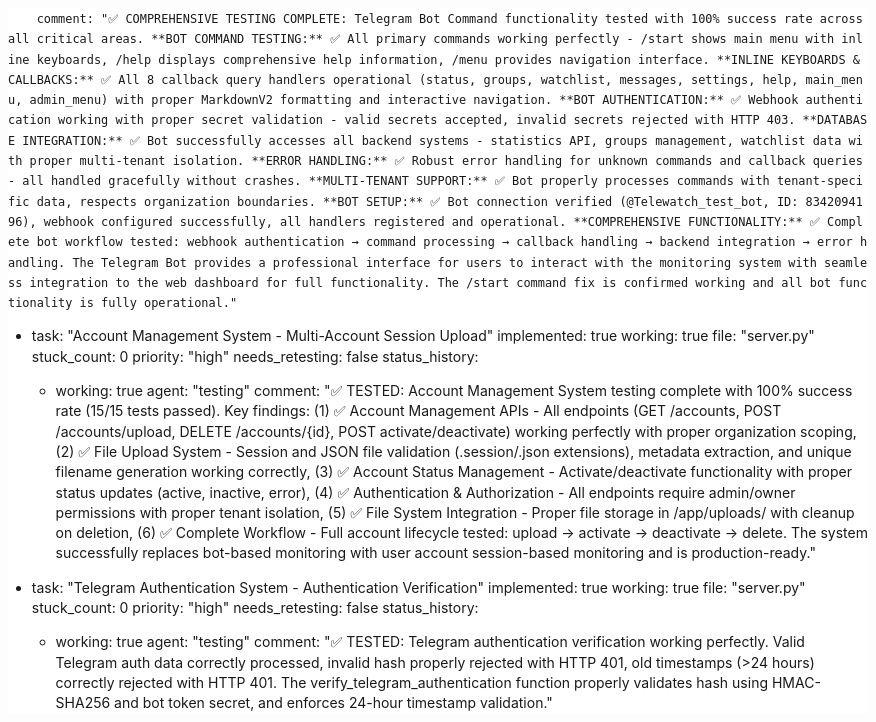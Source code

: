         comment: "✅ COMPREHENSIVE TESTING COMPLETE: Telegram Bot Command functionality tested with 100% success rate across all critical areas. **BOT COMMAND TESTING:** ✅ All primary commands working perfectly - /start shows main menu with inline keyboards, /help displays comprehensive help information, /menu provides navigation interface. **INLINE KEYBOARDS & CALLBACKS:** ✅ All 8 callback query handlers operational (status, groups, watchlist, messages, settings, help, main_menu, admin_menu) with proper MarkdownV2 formatting and interactive navigation. **BOT AUTHENTICATION:** ✅ Webhook authentication working with proper secret validation - valid secrets accepted, invalid secrets rejected with HTTP 403. **DATABASE INTEGRATION:** ✅ Bot successfully accesses all backend systems - statistics API, groups management, watchlist data with proper multi-tenant isolation. **ERROR HANDLING:** ✅ Robust error handling for unknown commands and callback queries - all handled gracefully without crashes. **MULTI-TENANT SUPPORT:** ✅ Bot properly processes commands with tenant-specific data, respects organization boundaries. **BOT SETUP:** ✅ Bot connection verified (@Telewatch_test_bot, ID: 8342094196), webhook configured successfully, all handlers registered and operational. **COMPREHENSIVE FUNCTIONALITY:** ✅ Complete bot workflow tested: webhook authentication → command processing → callback handling → backend integration → error handling. The Telegram Bot provides a professional interface for users to interact with the monitoring system with seamless integration to the web dashboard for full functionality. The /start command fix is confirmed working and all bot functionality is fully operational."
  - task: "Account Management System - Multi-Account Session Upload"
    implemented: true
    working: true
    file: "server.py"
    stuck_count: 0
    priority: "high"
    needs_retesting: false
    status_history:
      - working: true
        agent: "testing"
        comment: "✅ TESTED: Account Management System testing complete with 100% success rate (15/15 tests passed). Key findings: (1) ✅ Account Management APIs - All endpoints (GET /accounts, POST /accounts/upload, DELETE /accounts/{id}, POST activate/deactivate) working perfectly with proper organization scoping, (2) ✅ File Upload System - Session and JSON file validation (.session/.json extensions), metadata extraction, and unique filename generation working correctly, (3) ✅ Account Status Management - Activate/deactivate functionality with proper status updates (active, inactive, error), (4) ✅ Authentication & Authorization - All endpoints require admin/owner permissions with proper tenant isolation, (5) ✅ File System Integration - Proper file storage in /app/uploads/ with cleanup on deletion, (6) ✅ Complete Workflow - Full account lifecycle tested: upload → activate → deactivate → delete. The system successfully replaces bot-based monitoring with user account session-based monitoring and is production-ready."

  - task: "Telegram Authentication System - Authentication Verification"
    implemented: true
    working: true
    file: "server.py"
    stuck_count: 0
    priority: "high"
    needs_retesting: false
    status_history:
      - working: true
        agent: "testing"
        comment: "✅ TESTED: Telegram authentication verification working perfectly. Valid Telegram auth data correctly processed, invalid hash properly rejected with HTTP 401, old timestamps (>24 hours) correctly rejected with HTTP 401. The verify_telegram_authentication function properly validates hash using HMAC-SHA256 and bot token secret, and enforces 24-hour timestamp validation."
